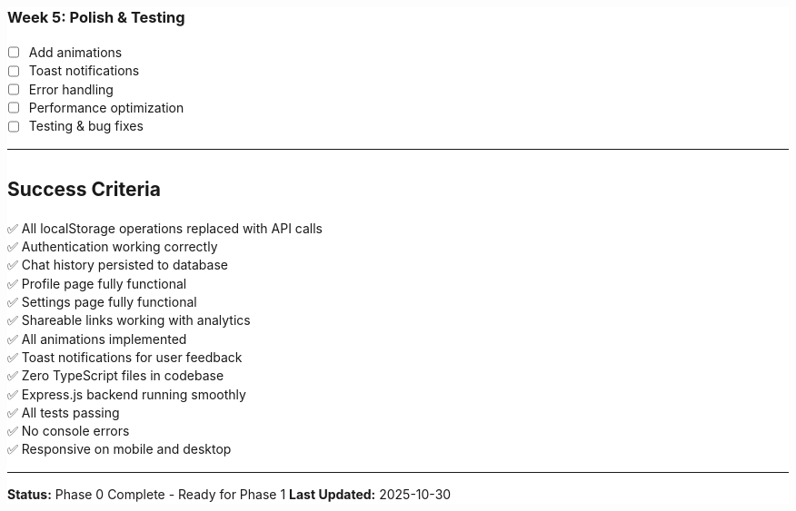 ### Week 5: Polish & Testing
- [ ] Add animations
- [ ] Toast notifications
- [ ] Error handling
- [ ] Performance optimization
- [ ] Testing & bug fixes

---

## Success Criteria

✅ All localStorage operations replaced with API calls  
✅ Authentication working correctly  
✅ Chat history persisted to database  
✅ Profile page fully functional  
✅ Settings page fully functional  
✅ Shareable links working with analytics  
✅ All animations implemented  
✅ Toast notifications for user feedback  
✅ Zero TypeScript files in codebase  
✅ Express.js backend running smoothly  
✅ All tests passing  
✅ No console errors  
✅ Responsive on mobile and desktop  

---

**Status:** Phase 0 Complete - Ready for Phase 1
**Last Updated:** 2025-10-30
